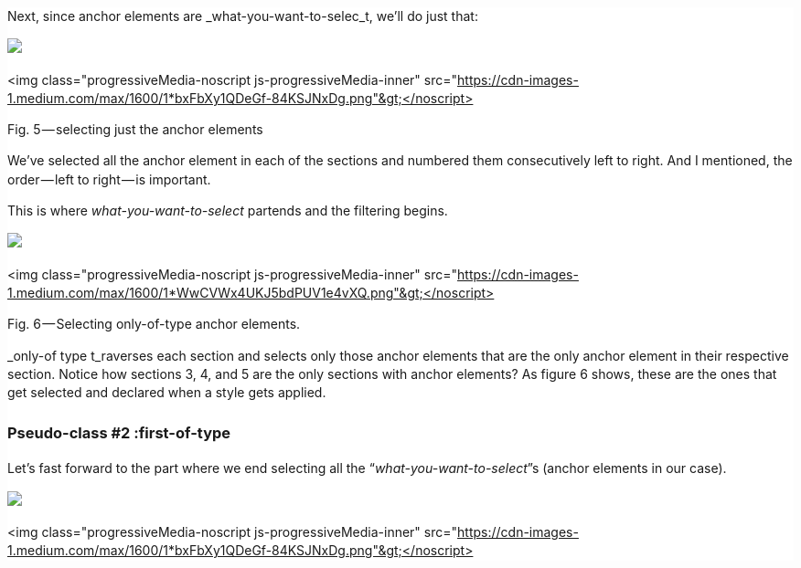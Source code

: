 Next, since anchor elements are _what-you-want-to-selec_t, we’ll do just that:





![](https://cdn-images-1.medium.com/freeze/max/60/1*bxFbXy1QDeGf-84KSJNxDg.png?q=20)

<canvas class="progressiveMedia-canvas js-progressiveMedia-canvas" width="75" height="63"></canvas>

<noscript class="js-progressiveMedia-inner">&lt;img class="progressiveMedia-noscript js-progressiveMedia-inner" src="https://cdn-images-1.medium.com/max/1600/1*bxFbXy1QDeGf-84KSJNxDg.png"&gt;</noscript>





Fig. 5 — selecting just the anchor elements



We’ve selected all the anchor element in each of the sections and numbered them consecutively left to right. And I mentioned, the order — left to right — is important.

This is where _what-you-want-to-select_ partends and the filtering begins.





![](https://cdn-images-1.medium.com/freeze/max/60/1*WwCVWx4UKJ5bdPUV1e4vXQ.png?q=20)

<canvas class="progressiveMedia-canvas js-progressiveMedia-canvas" width="75" height="63"></canvas>

<noscript class="js-progressiveMedia-inner">&lt;img class="progressiveMedia-noscript js-progressiveMedia-inner" src="https://cdn-images-1.medium.com/max/1600/1*WwCVWx4UKJ5bdPUV1e4vXQ.png"&gt;</noscript>





Fig. 6 — Selecting only-of-type anchor elements.



_only-of type t_raverses each section and selects only those anchor elements that are the only anchor element in their respective section. Notice how sections 3, 4, and 5 are the only sections with anchor elements? As figure 6 shows, these are the ones that get selected and declared when a style gets applied.

### Pseudo-class #2 :first-of-type

Let’s fast forward to the part where we end selecting all the “_what-you-want-to-select_”s (anchor elements in our case).





![](https://cdn-images-1.medium.com/freeze/max/60/1*bxFbXy1QDeGf-84KSJNxDg.png?q=20)

<canvas class="progressiveMedia-canvas js-progressiveMedia-canvas" width="75" height="63"></canvas>

<noscript class="js-progressiveMedia-inner">&lt;img class="progressiveMedia-noscript js-progressiveMedia-inner" src="https://cdn-images-1.medium.com/max/1600/1*bxFbXy1QDeGf-84KSJNxDg.png"&gt;</noscript>
